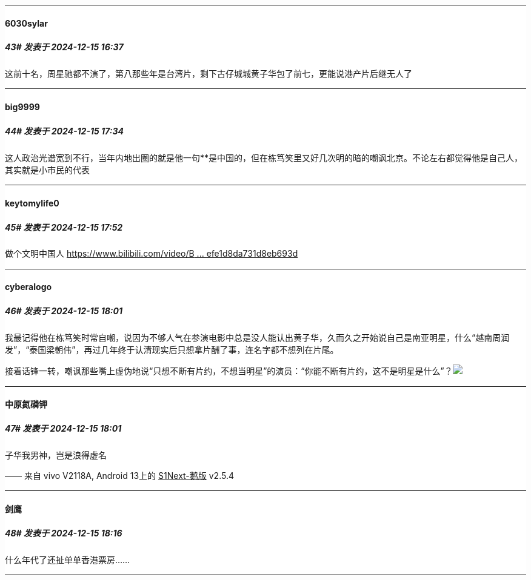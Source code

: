 
*****

####  6030sylar  
##### 43#       发表于 2024-12-15 16:37

这前十名，周星驰都不演了，第八那些年是台湾片，剩下古仔城城黄子华包了前七，更能说港产片后继无人了


*****

####  big9999  
##### 44#       发表于 2024-12-15 17:34

这人政治光谱宽到不行，当年内地出圈的就是他一句**是中国的，但在栋笃笑里又好几次明的暗的嘲讽北京。不论左右都觉得他是自己人，其实就是小市民的代表


*****

####  keytomylife0  
##### 45#       发表于 2024-12-15 17:52

做个文明中国人
[https://www.bilibili.com/video/B ... efe1d8da731d8eb693d](https://www.bilibili.com/video/BV1BWUxYAEnX/?spm_id_from=333.337.search-card.all.click&amp;vd_source=2e4423d1da255efe1d8da731d8eb693d)


*****

####  cyberalogo  
##### 46#       发表于 2024-12-15 18:01

我最记得他在栋笃笑时常自嘲，说因为不够人气在参演电影中总是没人能认出黄子华，久而久之开始说自己是南亚明星，什么“越南周润发”，“泰国梁朝伟”，再过几年终于认清现实后只想拿片酬了事，连名字都不想列在片尾。

接着话锋一转，嘲讽那些嘴上虚伪地说“只想不断有片约，不想当明星”的演员：“你能不断有片约，这不是明星是什么”？<img src="https://static.saraba1st.com/image/smiley/face2017/067.png" referrerpolicy="no-referrer">

*****

####  中原氮磷钾  
##### 47#       发表于 2024-12-15 18:01

子华我男神，岂是浪得虚名

—— 来自 vivo V2118A, Android 13上的 [S1Next-鹅版](https://github.com/ykrank/S1-Next/releases) v2.5.4


*****

####  剑鹰  
##### 48#       发表于 2024-12-15 18:16

什么年代了还扯单单香港票房……


*****

